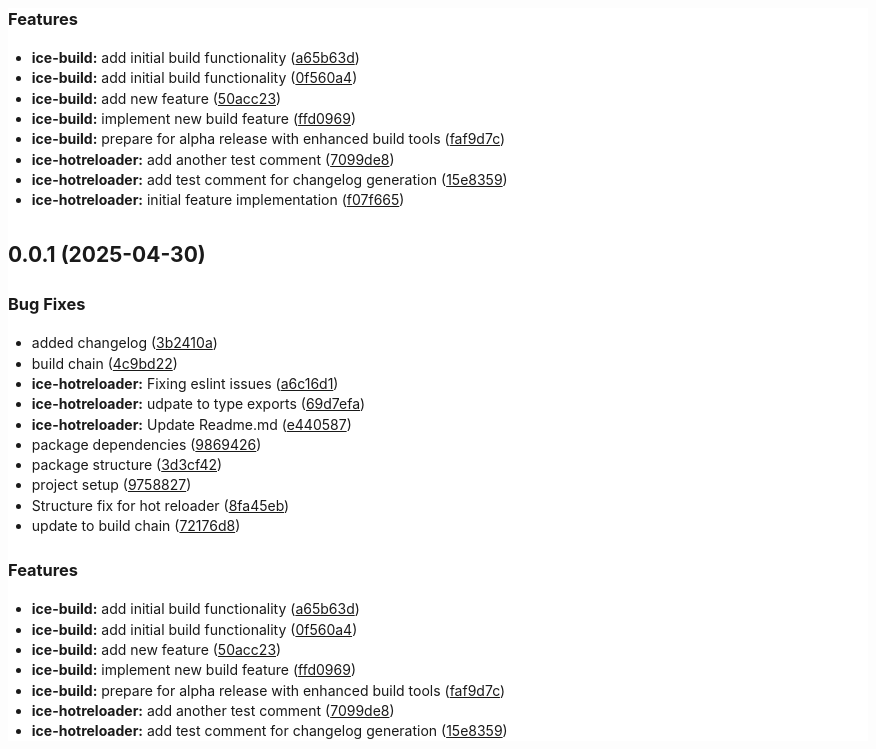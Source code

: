 
### Features

* **ice-build:** add initial build functionality ([a65b63d](https://github.com/n8design/ice/commit/a65b63dc36a705515eca05b6214184fa8d5cc76c))
* **ice-build:** add initial build functionality ([0f560a4](https://github.com/n8design/ice/commit/0f560a478413d829c27639843567da57ce57941e))
* **ice-build:** add new feature ([50acc23](https://github.com/n8design/ice/commit/50acc23d2e215e0e22497354a5b24d191b62e82c))
* **ice-build:** implement new build feature ([ffd0969](https://github.com/n8design/ice/commit/ffd0969e7fd02da2a7fe0929dd7937fbbf3ef312))
* **ice-build:** prepare for alpha release with enhanced build tools ([faf9d7c](https://github.com/n8design/ice/commit/faf9d7c0ae96cb3521fed4a24a04bc7f08a8340f))
* **ice-hotreloader:** add another test comment ([7099de8](https://github.com/n8design/ice/commit/7099de83e82410de63e747474d5afd40dc81d8a2))
* **ice-hotreloader:** add test comment for changelog generation ([15e8359](https://github.com/n8design/ice/commit/15e8359230800899857bc2718481f614dcfa2312))
* **ice-hotreloader:** initial feature implementation ([f07f665](https://github.com/n8design/ice/commit/f07f6655dfde9ec1a26cf6c1184cab730328ab1b))



## 0.0.1 (2025-04-30)


### Bug Fixes

* added changelog ([3b2410a](https://github.com/n8design/ice/commit/3b2410ac4fb86ec988df17c9b23a06f55262f0e9))
* build chain ([4c9bd22](https://github.com/n8design/ice/commit/4c9bd22e6eff74814cac201f8cc24b3cf68f0a07))
* **ice-hotreloader:** Fixing eslint issues ([a6c16d1](https://github.com/n8design/ice/commit/a6c16d16730c1d09272e9930844d2615bb7b3b70))
* **ice-hotreloader:** udpate to type exports ([69d7efa](https://github.com/n8design/ice/commit/69d7efa920b4aa5c2b7f2f7f6ef5bee5ff10ee7a))
* **ice-hotreloader:** Update Readme.md ([e440587](https://github.com/n8design/ice/commit/e44058794f37ba036ebf6f8b8ea3d2881292993d))
* package dependencies ([9869426](https://github.com/n8design/ice/commit/98694261af5eaab9e7ccaa30b2beb3d25a207106))
* package structure ([3d3cf42](https://github.com/n8design/ice/commit/3d3cf42b654e5dbe047129c0a7b11ac53d07f1c7))
* project setup ([9758827](https://github.com/n8design/ice/commit/9758827e07887c5f17d334146bd3bf07f694296c))
* Structure fix for hot reloader ([8fa45eb](https://github.com/n8design/ice/commit/8fa45eb8d3ff92778d20df4bcb8578238a59a75f))
* update to build chain ([72176d8](https://github.com/n8design/ice/commit/72176d8f21672c93eb8c326c753fb3bde5ac624e))


### Features

* **ice-build:** add initial build functionality ([a65b63d](https://github.com/n8design/ice/commit/a65b63dc36a705515eca05b6214184fa8d5cc76c))
* **ice-build:** add initial build functionality ([0f560a4](https://github.com/n8design/ice/commit/0f560a478413d829c27639843567da57ce57941e))
* **ice-build:** add new feature ([50acc23](https://github.com/n8design/ice/commit/50acc23d2e215e0e22497354a5b24d191b62e82c))
* **ice-build:** implement new build feature ([ffd0969](https://github.com/n8design/ice/commit/ffd0969e7fd02da2a7fe0929dd7937fbbf3ef312))
* **ice-build:** prepare for alpha release with enhanced build tools ([faf9d7c](https://github.com/n8design/ice/commit/faf9d7c0ae96cb3521fed4a24a04bc7f08a8340f))
* **ice-hotreloader:** add another test comment ([7099de8](https://github.com/n8design/ice/commit/7099de83e82410de63e747474d5afd40dc81d8a2))
* **ice-hotreloader:** add test comment for changelog generation ([15e8359](https://github.com/n8design/ice/commit/15e8359230800899857bc2718481f614dcfa2312))